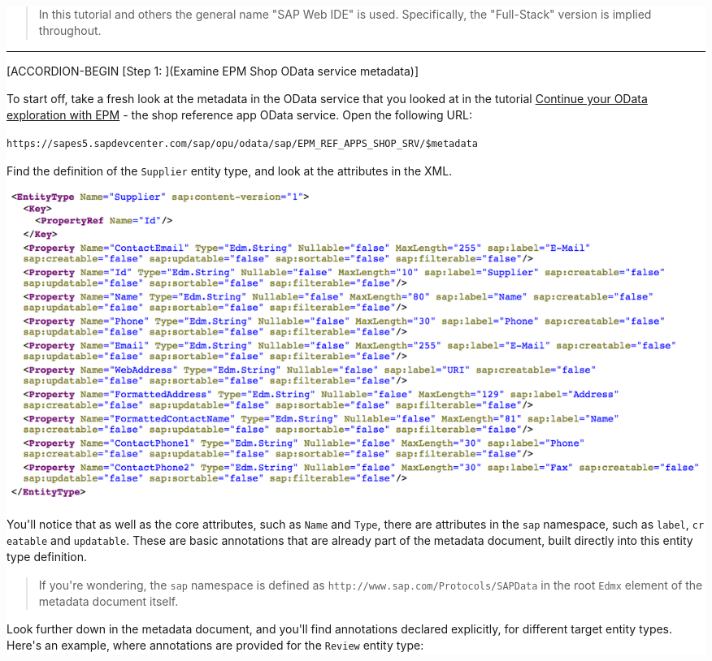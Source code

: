 > In this tutorial and others the general name "SAP Web IDE" is used. Specifically, the "Full-Stack" version is implied throughout.

---

[ACCORDION-BEGIN [Step 1: ](Examine EPM Shop OData service metadata)]

To start off, take a fresh look at the metadata in the OData service that you looked at in the tutorial [Continue your OData exploration with EPM](https://developers.sap.com/tutorials/odata-02-exploration-epm.html) - the shop reference app OData service. Open the following URL:

`https://sapes5.sapdevcenter.com/sap/opu/odata/sap/EPM_REF_APPS_SHOP_SRV/$metadata`

Find the definition of the `Supplier` entity type, and look at the attributes in the XML.

![the Supplier entity type](supplier-entity-type.png)

You'll notice that as well as the core attributes, such as `Name` and `Type`, there are attributes in the `sap` namespace, such as `label`, `creatable` and `updatable`. These are basic annotations that are already part of the metadata document, built directly into this entity type definition.

> If you're wondering, the `sap` namespace is defined as `http://www.sap.com/Protocols/SAPData` in the root `Edmx` element of the metadata document itself.

Look further down in the metadata document, and you'll find annotations declared explicitly, for different target entity types. Here's an example, where annotations are provided for the `Review` entity type:

